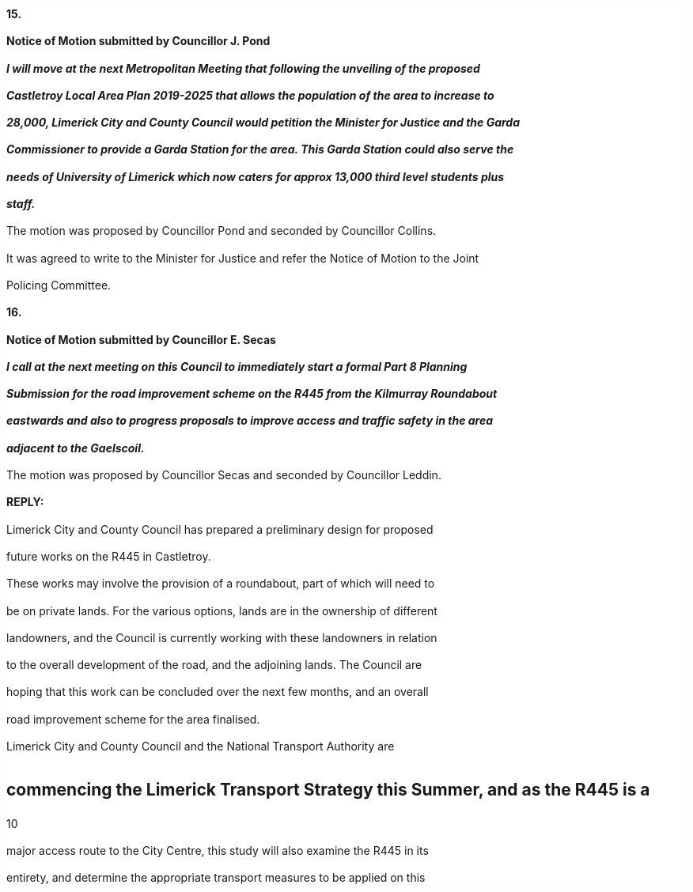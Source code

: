 **15.**

**Notice of Motion submitted by Councillor J. Pond**

***I will move at the next Metropolitan Meeting that following the unveiling of the proposed***

***Castletroy Local Area Plan 2019-2025 that allows the population of the area to increase to***

***28,000, Limerick City and County Council would petition the Minister for Justice and the Garda***

***Commissioner to provide a Garda Station for the area. This Garda Station could also serve the***

***needs of University of Limerick which now caters for approx 13,000 third level students plus***

***staff.***

The motion was proposed by Councillor Pond and seconded by Councillor Collins.

It was agreed to write to the Minister for Justice and refer the Notice of Motion to the Joint

Policing Committee.

**16.**

**Notice of Motion submitted by Councillor E. Secas**

***I call at the next meeting on this Council to immediately start a formal Part 8 Planning***

***Submission for the road improvement scheme on the R445 from the Kilmurray Roundabout***

***eastwards and also to progress proposals to improve access and traffic safety in the area***

***adjacent to the Gaelscoil.***

The motion was proposed by Councillor Secas and seconded by Councillor Leddin.

**REPLY:**

Limerick City and County Council has prepared a preliminary design for proposed

future works on the R445 in Castletroy.

These works may involve the provision of a roundabout, part of which will need to

be on private lands. For the various options, lands are in the ownership of different

landowners, and the Council is currently working with these landowners in relation

to the overall development of the road, and the adjoining lands. The Council are

hoping that this work can be concluded over the next few months, and an overall

road improvement scheme for the area finalised.

Limerick City and County Council and the National Transport Authority are

commencing the Limerick Transport Strategy this Summer, and as the R445 is a
---
10

major access route to the City Centre, this study will also examine the R445 in its

entirety, and determine the appropriate transport measures to be applied on this
